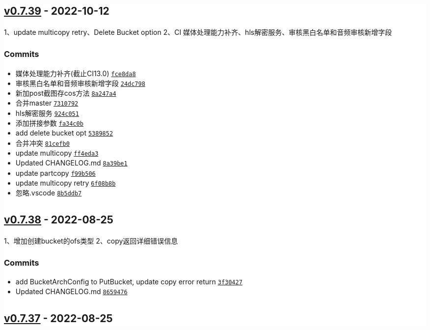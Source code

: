 ## [v0.7.39](https://github.com/taoshouyin/cos-go-sdk/compare/v0.7.38...v0.7.39) - 2022-10-12

1、update multicopy retry、Delete Bucket option
2、CI 媒体处理能力补齐、hls解密服务、审核黑白名单和音频审核新增字段

### Commits

- 媒体处理能力补齐(截止CI13.0) [`fce8da8`](https://github.com/taoshouyin/cos-go-sdk/commit/fce8da84ef58a04aa3d778647b2944696384a29c)
- 审核黑白名单和音频审核新增字段 [`24dc798`](https://github.com/taoshouyin/cos-go-sdk/commit/24dc798f24071e4b4e3b07f9b9d8daaf984fbbc3)
- 新加post截图存cos方法 [`8a247a4`](https://github.com/taoshouyin/cos-go-sdk/commit/8a247a4eef17d1a80afdf4b30987b468d750046a)
- 合并master [`7310792`](https://github.com/taoshouyin/cos-go-sdk/commit/7310792df68b9ba6eb3219e678e86c5975fa7b88)
- hls解密服务 [`924c051`](https://github.com/taoshouyin/cos-go-sdk/commit/924c051b10f5e21f97c4077543a05efea3554991)
- 添加拼接参数 [`fa34c0b`](https://github.com/taoshouyin/cos-go-sdk/commit/fa34c0b3a5ed7800223e0339f08863407d3da44f)
- add delete bucket opt [`5389852`](https://github.com/taoshouyin/cos-go-sdk/commit/5389852aef138d8bc70dba4ccd90d8f5b2ec733f)
- 合并冲突 [`81cefb0`](https://github.com/taoshouyin/cos-go-sdk/commit/81cefb0a3f4067a734cc53a3e20b4bce27f19151)
- update multicopy [`ff4eda3`](https://github.com/taoshouyin/cos-go-sdk/commit/ff4eda38bf525d672cc0052e810f261d86d2200f)
- Updated CHANGELOG.md [`8a39be1`](https://github.com/taoshouyin/cos-go-sdk/commit/8a39be1701f871987d3107cd405688238946765a)
- update partcopy [`f99b506`](https://github.com/taoshouyin/cos-go-sdk/commit/f99b5068270f7446b26e3ee6e7c653149232323f)
- update multicopy retry [`6f08b8b`](https://github.com/taoshouyin/cos-go-sdk/commit/6f08b8b4719a7a6dd6a67c361b2077433d990741)
- 忽略.vscode [`8b5ddb7`](https://github.com/taoshouyin/cos-go-sdk/commit/8b5ddb7aaa1832d784e7cc79a7f2f3af15497f9c)

## [v0.7.38](https://github.com/taoshouyin/cos-go-sdk/compare/v0.7.37...v0.7.38) - 2022-08-25

1、增加创建bucket的ofs类型
2、copy返回详细错误信息

### Commits

- add BucketArchConfig to PutBucket, update copy error return [`3f30427`](https://github.com/taoshouyin/cos-go-sdk/commit/3f30427a955141b9e64238b8bcf3d5ebf6e85651)
- Updated CHANGELOG.md [`8659476`](https://github.com/taoshouyin/cos-go-sdk/commit/8659476ebaa8e9b6edfbefe7c8d656e9cd28e0f3)

## [v0.7.37](https://github.com/taoshouyin/cos-go-sdk/compare/v0.7.36...v0.7.37) - 2022-08-25
